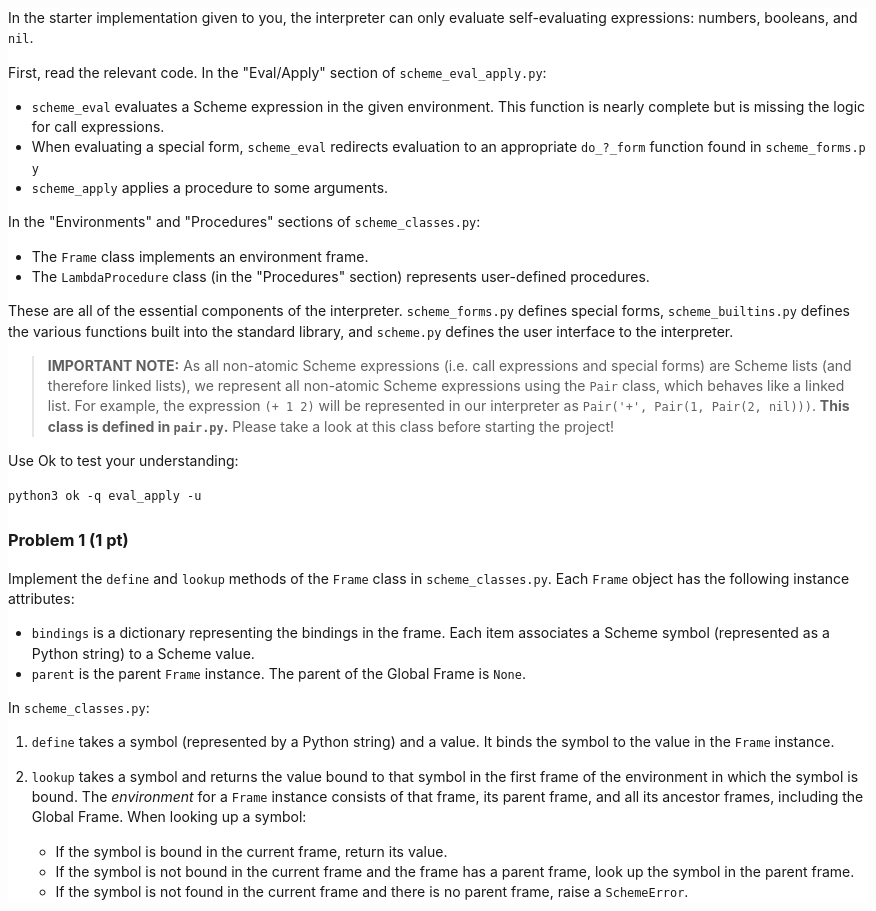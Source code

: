 In the starter implementation given to you, the interpreter can only evaluate self-evaluating expressions: numbers, booleans, and `nil`.

First, read the relevant code. In the "Eval/Apply" section of `scheme_eval_apply.py`:

-   `scheme_eval` evaluates a Scheme expression in the given environment. This function is nearly complete but is missing the logic for call expressions.
-   When evaluating a special form, `scheme_eval` redirects evaluation to an appropriate `do_?_form` function found in `scheme_forms.py`
-   `scheme_apply` applies a procedure to some arguments.

In the "Environments" and "Procedures" sections of `scheme_classes.py`:

-   The `Frame` class implements an environment frame.
-   The `LambdaProcedure` class (in the "Procedures" section) represents user-defined procedures.

These are all of the essential components of the interpreter. `scheme_forms.py` defines special forms, `scheme_builtins.py` defines the various functions built into the standard library, and `scheme.py` defines the user interface to the interpreter.

> **IMPORTANT NOTE:** As all non-atomic Scheme expressions (i.e. call expressions and special forms) are Scheme lists (and therefore linked lists), we represent all non-atomic Scheme expressions using the `Pair` class, which behaves like a linked list. For example, the expression `(+ 1 2)` will be represented in our interpreter as `Pair('+', Pair(1, Pair(2, nil)))`. **This class is defined in `pair.py`.** Please take a look at this class before starting the project!

Use Ok to test your understanding:

```
python3 ok -q eval_apply -u
```

  

### Problem 1 (1 pt)

Implement the `define` and `lookup` methods of the `Frame` class in `scheme_classes.py`. Each `Frame` object has the following instance attributes:

-   `bindings` is a dictionary representing the bindings in the frame. Each item associates a Scheme symbol (represented as a Python string) to a Scheme value.
-   `parent` is the parent `Frame` instance. The parent of the Global Frame is `None`.

In `scheme_classes.py`:

1.  `define` takes a symbol (represented by a Python string) and a value. It binds the symbol to the value in the `Frame` instance.
2.  `lookup` takes a symbol and returns the value bound to that symbol in the first frame of the environment in which the symbol is bound. The _environment_ for a `Frame` instance consists of that frame, its parent frame, and all its ancestor frames, including the Global Frame. When looking up a symbol:
    
    -   If the symbol is bound in the current frame, return its value.
    -   If the symbol is not bound in the current frame and the frame has a parent frame, look up the symbol in the parent frame.
    -   If the symbol is not found in the current frame and there is no parent frame, raise a `SchemeError`.

